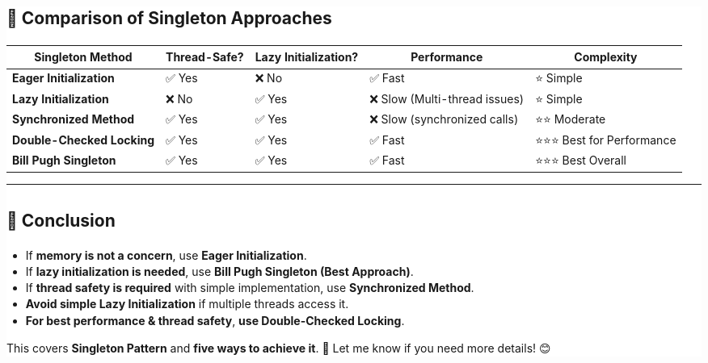 ## **🚀 Comparison of Singleton Approaches**
| **Singleton Method**         | **Thread-Safe?** | **Lazy Initialization?** | **Performance** | **Complexity** |
|-----------------------------|----------------|-----------------|----------------|----------------|
| **Eager Initialization**      | ✅ Yes | ❌ No  | ✅ Fast | ⭐ Simple |
| **Lazy Initialization**       | ❌ No  | ✅ Yes | ❌ Slow (Multi-thread issues) | ⭐ Simple |
| **Synchronized Method**       | ✅ Yes | ✅ Yes | ❌ Slow (synchronized calls) | ⭐⭐ Moderate |
| **Double-Checked Locking**    | ✅ Yes | ✅ Yes | ✅ Fast | ⭐⭐⭐ Best for Performance |
| **Bill Pugh Singleton**       | ✅ Yes | ✅ Yes | ✅ Fast | ⭐⭐⭐ Best Overall |

---

## **🎯 Conclusion**
- If **memory is not a concern**, use **Eager Initialization**.
- If **lazy initialization is needed**, use **Bill Pugh Singleton (Best Approach)**.
- If **thread safety is required** with simple implementation, use **Synchronized Method**.
- **Avoid simple Lazy Initialization** if multiple threads access it.
- **For best performance & thread safety**, **use Double-Checked Locking**.

This covers **Singleton Pattern** and **five ways to achieve it**. 🚀 Let me know if you need more details! 😊

